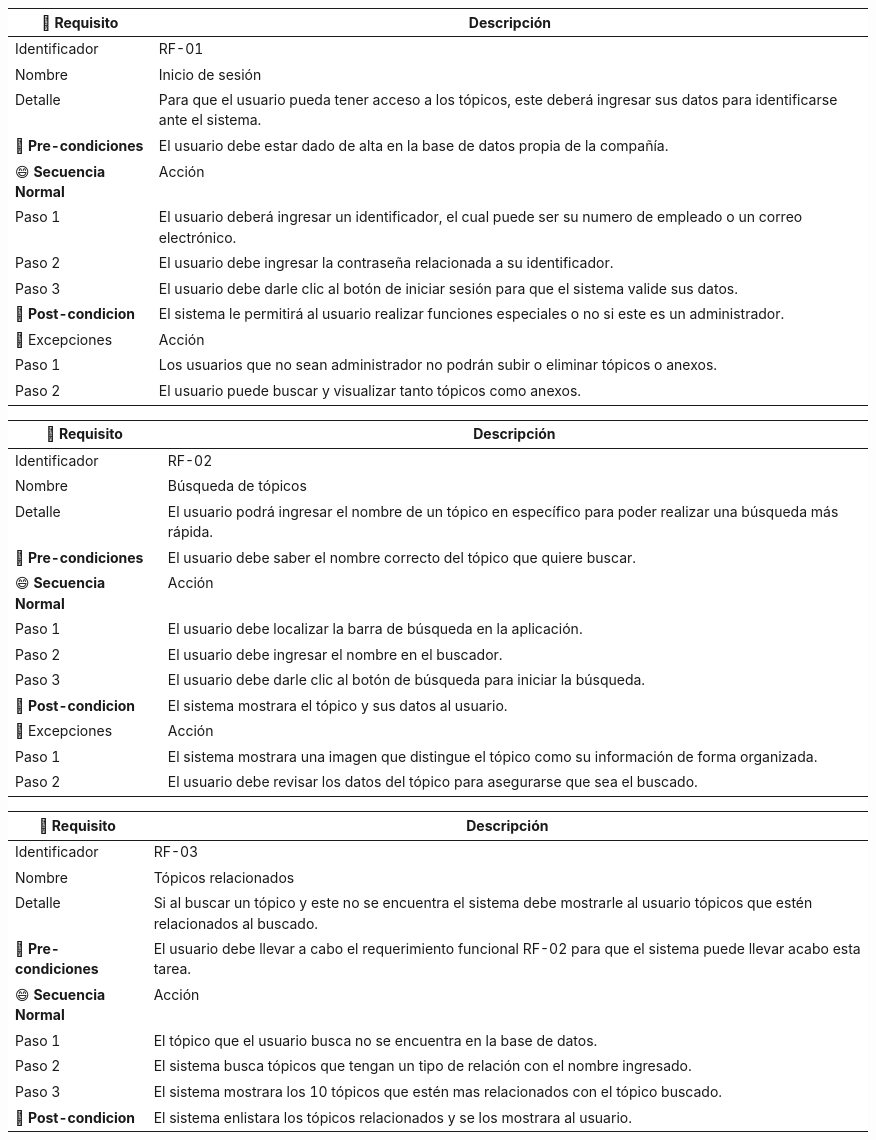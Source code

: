 | :pencil: Requisito | Descripción |
| ------------------ | ----------- |
| Identificador      | RF-01       |
| Nombre             | Inicio de sesión |
| Detalle            | Para que el usuario pueda tener acceso a los tópicos, este deberá ingresar sus datos para identificarse ante el sistema. |
| :triangular_flag_on_post: **Pre-condiciones** | El usuario debe estar dado de alta en la base de datos propia de la compañía.  |
| :smile: **Secuencia Normal** | Acción         |
| Paso 1 | El usuario deberá ingresar un identificador, el cual puede ser su numero de empleado o un correo electrónico. |
| Paso 2 | El usuario debe ingresar la contraseña relacionada a su identificador. |
| Paso 3 | El usuario debe darle clic al botón de iniciar sesión para que el sistema valide sus datos. |
| :triangular_flag_on_post: **Post-condicion**| El sistema le permitirá al usuario realizar funciones especiales o no si este es un administrador. |
| :running: Excepciones | Acción |
| Paso 1 | Los usuarios que no sean administrador no podrán subir o eliminar tópicos o anexos. |
| Paso 2 | El usuario puede buscar y visualizar tanto tópicos como anexos. |

| :pencil: Requisito | Descripción |
| ------------------ | ----------- |
| Identificador      | RF-02       |
| Nombre             | Búsqueda de tópicos |
| Detalle            | El usuario podrá ingresar el nombre de un tópico en específico para poder realizar una búsqueda más rápida. |
| :triangular_flag_on_post: **Pre-condiciones** | El usuario debe saber el nombre correcto del tópico que quiere buscar. |
| :smile: **Secuencia Normal** | Acción         |
| Paso 1 | El usuario debe localizar la barra de búsqueda en la aplicación. |
| Paso 2 | El usuario debe ingresar el nombre en el buscador. |
| Paso 3 | El usuario debe darle clic al botón de búsqueda para iniciar la búsqueda. |
| :triangular_flag_on_post: **Post-condicion**| El sistema mostrara el tópico y sus datos al usuario.  |
| :running: Excepciones | Acción |
| Paso 1 | El sistema mostrara una imagen que distingue el tópico como su información de forma organizada. |
| Paso 2 | El usuario debe revisar los datos del tópico para asegurarse que sea el buscado. |

| :pencil: Requisito | Descripción |
| ------------------ | ----------- |
| Identificador      | RF-03       |
| Nombre             | Tópicos relacionados |
| Detalle            | Si al buscar un tópico y este no se encuentra el sistema debe mostrarle al usuario tópicos que estén relacionados al buscado. |
| :triangular_flag_on_post: **Pre-condiciones** | El usuario debe llevar a cabo el requerimiento funcional RF-02 para que el sistema puede llevar acabo esta tarea. |
| :smile: **Secuencia Normal** | Acción         |
| Paso 1 |  El tópico que el usuario busca no se encuentra en la base de datos. |
| Paso 2 | El sistema busca tópicos que tengan un tipo de relación con el nombre ingresado. |
| Paso 3 | El sistema mostrara los 10 tópicos que estén mas relacionados con el tópico buscado.  |
| :triangular_flag_on_post: **Post-condicion**| El sistema enlistara los tópicos relacionados y se los mostrara al usuario. |